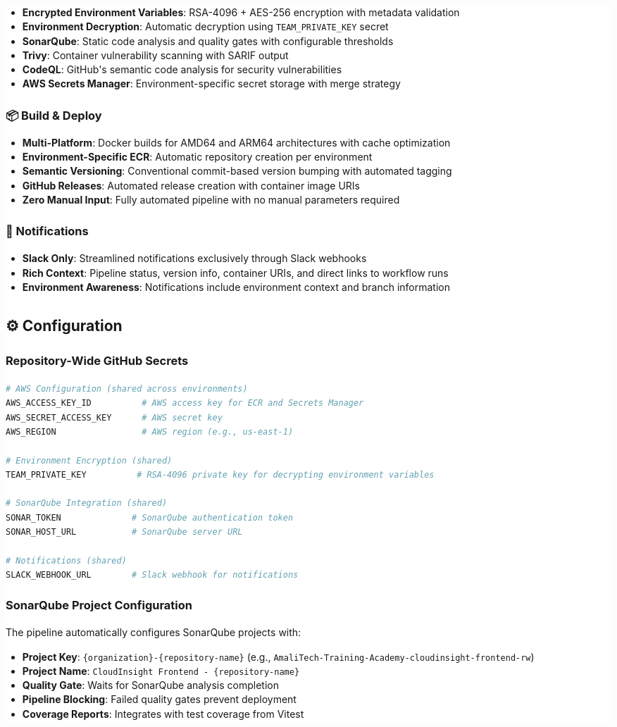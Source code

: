- **Encrypted Environment Variables**: RSA-4096 + AES-256 encryption with metadata validation
- **Environment Decryption**: Automatic decryption using `TEAM_PRIVATE_KEY` secret
- **SonarQube**: Static code analysis and quality gates with configurable thresholds
- **Trivy**: Container vulnerability scanning with SARIF output
- **CodeQL**: GitHub's semantic code analysis for security vulnerabilities
- **AWS Secrets Manager**: Environment-specific secret storage with merge strategy

### 📦 Build & Deploy

- **Multi-Platform**: Docker builds for AMD64 and ARM64 architectures with cache optimization
- **Environment-Specific ECR**: Automatic repository creation per environment
- **Semantic Versioning**: Conventional commit-based version bumping with automated tagging
- **GitHub Releases**: Automated release creation with container image URIs
- **Zero Manual Input**: Fully automated pipeline with no manual parameters required

### 📢 Notifications

- **Slack Only**: Streamlined notifications exclusively through Slack webhooks
- **Rich Context**: Pipeline status, version info, container URIs, and direct links to workflow runs
- **Environment Awareness**: Notifications include environment context and branch information

## ⚙️ Configuration

### Repository-Wide GitHub Secrets

```bash
# AWS Configuration (shared across environments)
AWS_ACCESS_KEY_ID          # AWS access key for ECR and Secrets Manager
AWS_SECRET_ACCESS_KEY      # AWS secret key
AWS_REGION                 # AWS region (e.g., us-east-1)

# Environment Encryption (shared)
TEAM_PRIVATE_KEY          # RSA-4096 private key for decrypting environment variables

# SonarQube Integration (shared)
SONAR_TOKEN              # SonarQube authentication token
SONAR_HOST_URL           # SonarQube server URL

# Notifications (shared)
SLACK_WEBHOOK_URL        # Slack webhook for notifications
```

### SonarQube Project Configuration

The pipeline automatically configures SonarQube projects with:

- **Project Key**: `{organization}-{repository-name}` (e.g., `AmaliTech-Training-Academy-cloudinsight-frontend-rw`)
- **Project Name**: `CloudInsight Frontend - {repository-name}`
- **Quality Gate**: Waits for SonarQube analysis completion
- **Pipeline Blocking**: Failed quality gates prevent deployment
- **Coverage Reports**: Integrates with test coverage from Vitest
